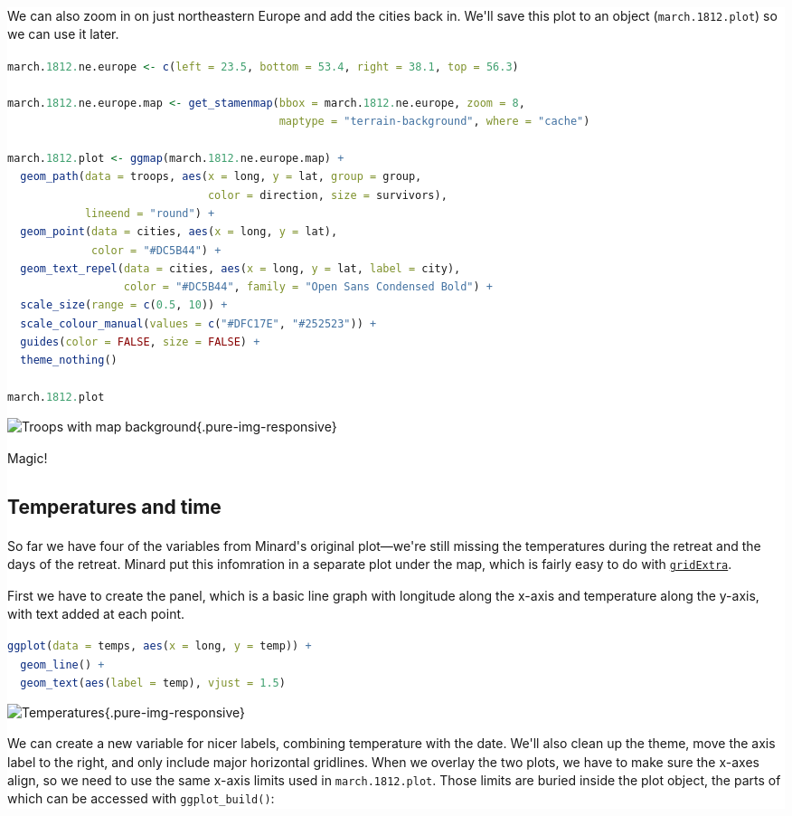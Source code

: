We can also zoom in on just northeastern Europe and add the cities back in. We'll save this plot to an object (`march.1812.plot`) so we can use it later.


```r
march.1812.ne.europe <- c(left = 23.5, bottom = 53.4, right = 38.1, top = 56.3)

march.1812.ne.europe.map <- get_stamenmap(bbox = march.1812.ne.europe, zoom = 8,
                                          maptype = "terrain-background", where = "cache")

march.1812.plot <- ggmap(march.1812.ne.europe.map) +
  geom_path(data = troops, aes(x = long, y = lat, group = group, 
                               color = direction, size = survivors),
            lineend = "round") +
  geom_point(data = cities, aes(x = long, y = lat),
             color = "#DC5B44") +
  geom_text_repel(data = cities, aes(x = long, y = lat, label = city),
                  color = "#DC5B44", family = "Open Sans Condensed Bold") +
  scale_size(range = c(0.5, 10)) + 
  scale_colour_manual(values = c("#DFC17E", "#252523")) +
  guides(color = FALSE, size = FALSE) +
  theme_nothing()

march.1812.plot
```

![Troops with map background](/files/images/minard/russia-minard-1.png){.pure-img-responsive}

Magic!


## Temperatures and time

So far we have four of the variables from Minard's original plot—we're still missing the temperatures during the retreat and the days of the retreat. Minard put this infomration in a separate plot under the map, which is fairly easy to do with [`gridExtra`](https://cran.r-project.org/web/packages/gridExtra/index.html).

First we have to create the panel, which is a basic line graph with longitude along the x-axis and temperature along the y-axis, with text added at each point.


```r
ggplot(data = temps, aes(x = long, y = temp)) +
  geom_line() +
  geom_text(aes(label = temp), vjust = 1.5)
```

![Temperatures](/files/images/minard/temps-1-1.png){.pure-img-responsive}

We can create a new variable for nicer labels, combining temperature with the date. We'll also clean up the theme, move the axis label to the right, and only include major horizontal gridlines. When we overlay the two plots, we have to make sure the x-axes align, so we need to use the same x-axis limits used in `march.1812.plot`. Those limits are buried inside the plot object, the parts of which can be accessed with `ggplot_build()`:
